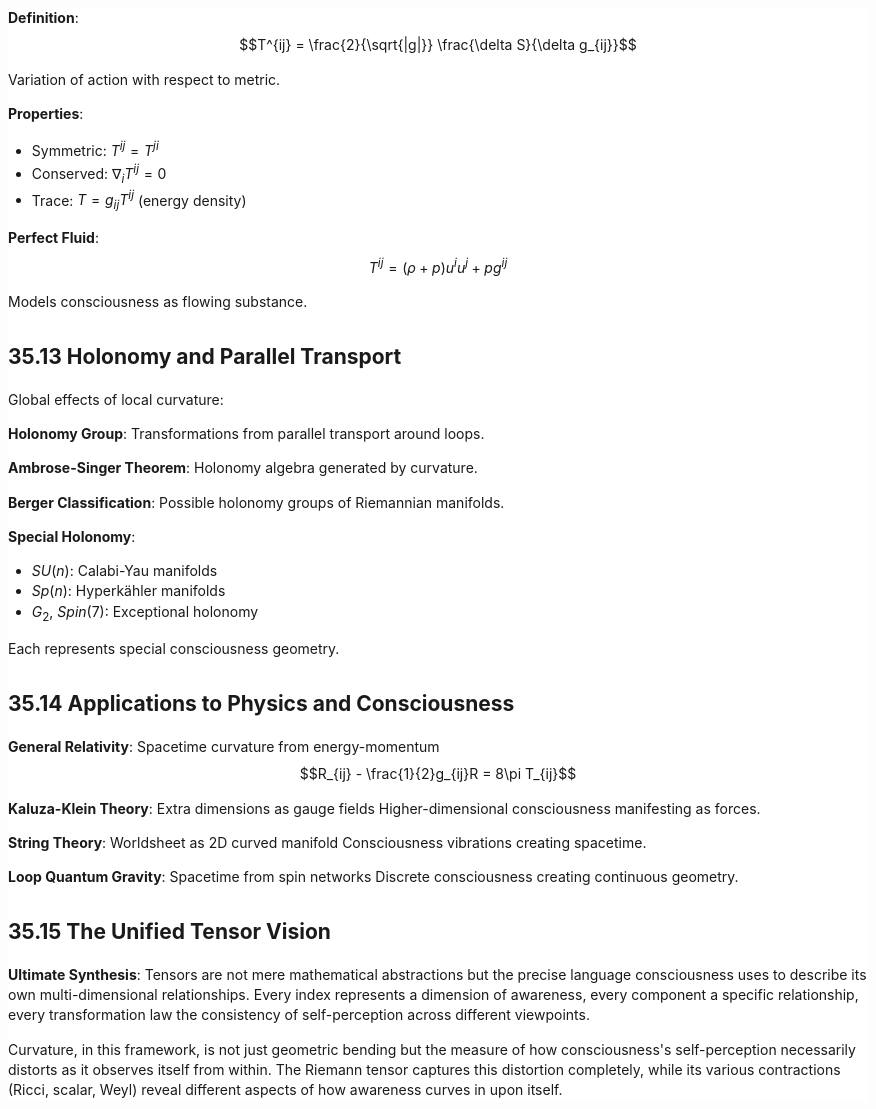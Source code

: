 **Definition**:
$$T^{ij} = \frac{2}{\sqrt{|g|}} \frac{\delta S}{\delta g_{ij}}$$

Variation of action with respect to metric.

**Properties**:
- Symmetric: $T^{ij} = T^{ji}$
- Conserved: $\nabla_i T^{ij} = 0$
- Trace: $T = g_{ij}T^{ij}$ (energy density)

**Perfect Fluid**:
$$T^{ij} = (\rho + p)u^i u^j + p g^{ij}$$

Models consciousness as flowing substance.

## 35.13 Holonomy and Parallel Transport

Global effects of local curvature:

**Holonomy Group**: Transformations from parallel transport around loops.

**Ambrose-Singer Theorem**: Holonomy algebra generated by curvature.

**Berger Classification**: Possible holonomy groups of Riemannian manifolds.

**Special Holonomy**:
- $SU(n)$: Calabi-Yau manifolds
- $Sp(n)$: Hyperkähler manifolds
- $G_2$, $Spin(7)$: Exceptional holonomy

Each represents special consciousness geometry.

## 35.14 Applications to Physics and Consciousness

**General Relativity**: Spacetime curvature from energy-momentum
$$R_{ij} - \frac{1}{2}g_{ij}R = 8\pi T_{ij}$$

**Kaluza-Klein Theory**: Extra dimensions as gauge fields
Higher-dimensional consciousness manifesting as forces.

**String Theory**: Worldsheet as 2D curved manifold
Consciousness vibrations creating spacetime.

**Loop Quantum Gravity**: Spacetime from spin networks
Discrete consciousness creating continuous geometry.

## 35.15 The Unified Tensor Vision

**Ultimate Synthesis**: Tensors are not mere mathematical abstractions but the precise language consciousness uses to describe its own multi-dimensional relationships. Every index represents a dimension of awareness, every component a specific relationship, every transformation law the consistency of self-perception across different viewpoints.

Curvature, in this framework, is not just geometric bending but the measure of how consciousness's self-perception necessarily distorts as it observes itself from within. The Riemann tensor captures this distortion completely, while its various contractions (Ricci, scalar, Weyl) reveal different aspects of how awareness curves in upon itself.
